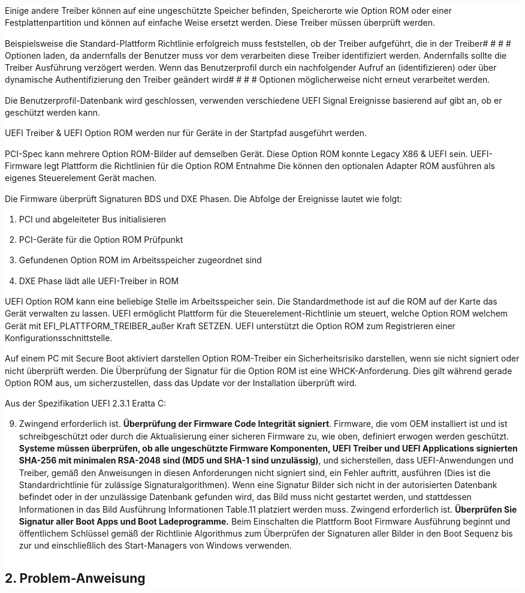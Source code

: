 Einige andere Treiber können auf eine ungeschützte Speicher befinden, Speicherorte wie Option ROM oder einer Festplattenpartition und können auf einfache Weise ersetzt werden. Diese Treiber müssen überprüft werden.

Beispielsweise die Standard-Plattform Richtlinie erfolgreich muss feststellen, ob der Treiber aufgeführt, die in der Treiber\# \# \# \# Optionen laden, da andernfalls der Benutzer muss vor dem verarbeiten diese Treiber identifiziert werden. Andernfalls sollte die Treiber Ausführung verzögert werden. Wenn das Benutzerprofil durch ein nachfolgender Aufruf an (identifizieren) oder über dynamische Authentifizierung den Treiber geändert wird\# \# \# \# Optionen möglicherweise nicht erneut verarbeitet werden.

Die Benutzerprofil-Datenbank wird geschlossen, verwenden verschiedene UEFI Signal Ereignisse basierend auf gibt an, ob er geschützt werden kann.

UEFI Treiber & UEFI Option ROM werden nur für Geräte in der Startpfad ausgeführt werden.

PCI-Spec kann mehrere Option ROM-Bilder auf demselben Gerät. Diese Option ROM konnte Legacy X86 & UEFI sein. UEFI-Firmware legt Plattform die Richtlinien für die Option ROM Entnahme Die können den optionalen Adapter ROM ausführen als eigenes Steuerelement Gerät machen.

Die Firmware überprüft Signaturen BDS und DXE Phasen. Die Abfolge der Ereignisse lautet wie folgt:

1.  PCI und abgeleiteter Bus initialisieren

2.  PCI-Geräte für die Option ROM Prüfpunkt

3.  Gefundenen Option ROM im Arbeitsspeicher zugeordnet sind

4.  DXE Phase lädt alle UEFI-Treiber in ROM

UEFI Option ROM kann eine beliebige Stelle im Arbeitsspeicher sein. Die Standardmethode ist auf die ROM auf der Karte das Gerät verwalten zu lassen. UEFI ermöglicht Plattform für die Steuerelement-Richtlinie um steuert, welche Option ROM welchem Gerät mit EFI\_PLATTFORM\_TREIBER\_außer Kraft SETZEN. UEFI unterstützt die Option ROM zum Registrieren einer Konfigurationsschnittstelle.

Auf einem PC mit Secure Boot aktiviert darstellen Option ROM-Treiber ein Sicherheitsrisiko darstellen, wenn sie nicht signiert oder nicht überprüft werden. Die Überprüfung der Signatur für die Option ROM ist eine WHCK-Anforderung. Dies gilt während gerade Option ROM aus, um sicherzustellen, dass das Update vor der Installation überprüft wird.

Aus der Spezifikation UEFI 2.3.1 Eratta C:

9. Zwingend erforderlich ist. **Überprüfung der Firmware Code Integrität signiert**. Firmware, die vom OEM installiert ist und ist schreibgeschützt oder durch die Aktualisierung einer sicheren Firmware zu, wie oben, definiert erwogen werden geschützt. **Systeme müssen überprüfen, ob alle ungeschützte Firmware Komponenten, UEFI Treiber und UEFI Applications signierten SHA-256 mit minimalen RSA-2048 sind (MD5 und SHA-1 sind unzulässig)**, und sicherstellen, dass UEFI-Anwendungen und Treiber, gemäß den Anweisungen in diesen Anforderungen nicht signiert sind, ein Fehler auftritt, ausführen (Dies ist die Standardrichtlinie für zulässige Signaturalgorithmen). Wenn eine Signatur Bilder sich nicht in der autorisierten Datenbank befindet oder in der unzulässige Datenbank gefunden wird, das Bild muss nicht gestartet werden, und stattdessen Informationen in das Bild Ausführung Informationen Table.11 platziert werden muss. Zwingend erforderlich ist. **Überprüfen Sie Signatur aller Boot Apps und Boot Ladeprogramme.** Beim Einschalten die Plattform Boot Firmware Ausführung beginnt und öffentlichem Schlüssel gemäß der Richtlinie Algorithmus zum Überprüfen der Signaturen aller Bilder in den Boot Sequenz bis zur und einschließlich des Start-Managers von Windows verwenden.

## <a name="span-idproblemstatementspanspan-idproblemstatementspanspan-idproblemstatementspan2-problem-statement"></a><span id="ProblemStatement"></span><span id="problemstatement"></span><span id="PROBLEMSTATEMENT"></span>2. Problem-Anweisung

